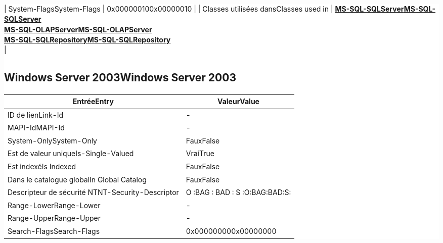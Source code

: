 | <span data-ttu-id="71eae-150">System-Flags</span><span class="sxs-lookup"><span data-stu-id="71eae-150">System-Flags</span></span>           | <span data-ttu-id="71eae-151">0x00000010</span><span class="sxs-lookup"><span data-stu-id="71eae-151">0x00000010</span></span>                                                                                                                                                                              |
| <span data-ttu-id="71eae-152">Classes utilisées dans</span><span class="sxs-lookup"><span data-stu-id="71eae-152">Classes used in</span></span>        | [<span data-ttu-id="71eae-153">**MS-SQL-SQLServer**</span><span class="sxs-lookup"><span data-stu-id="71eae-153">**MS-SQL-SQLServer**</span></span>](c-ms-sql-sqlserver.md)<br/> [<span data-ttu-id="71eae-154">**MS-SQL-OLAPServer**</span><span class="sxs-lookup"><span data-stu-id="71eae-154">**MS-SQL-OLAPServer**</span></span>](c-ms-sql-olapserver.md)<br/> [<span data-ttu-id="71eae-155">**MS-SQL-SQLRepository**</span><span class="sxs-lookup"><span data-stu-id="71eae-155">**MS-SQL-SQLRepository**</span></span>](c-ms-sql-sqlrepository.md)<br/> |



## <a name="windows-server-2003"></a><span data-ttu-id="71eae-156">Windows Server 2003</span><span class="sxs-lookup"><span data-stu-id="71eae-156">Windows Server 2003</span></span>



| <span data-ttu-id="71eae-157">Entrée</span><span class="sxs-lookup"><span data-stu-id="71eae-157">Entry</span></span> | <span data-ttu-id="71eae-158">Valeur</span><span class="sxs-lookup"><span data-stu-id="71eae-158">Value</span></span> |
|------------------------|-----------------------------------------------------------------------------------------------------------------------------------------------------------------------------------------|
| <span data-ttu-id="71eae-159">ID de lien</span><span class="sxs-lookup"><span data-stu-id="71eae-159">Link-Id</span></span>                | \-                                                                                                                                                                                      |
| <span data-ttu-id="71eae-160">MAPI-Id</span><span class="sxs-lookup"><span data-stu-id="71eae-160">MAPI-Id</span></span>                | \-                                                                                                                                                                                      |
| <span data-ttu-id="71eae-161">System-Only</span><span class="sxs-lookup"><span data-stu-id="71eae-161">System-Only</span></span>            | <span data-ttu-id="71eae-162">Faux</span><span class="sxs-lookup"><span data-stu-id="71eae-162">False</span></span>                                                                                                                                                                                   |
| <span data-ttu-id="71eae-163">Est de valeur unique</span><span class="sxs-lookup"><span data-stu-id="71eae-163">Is-Single-Valued</span></span>       | <span data-ttu-id="71eae-164">Vrai</span><span class="sxs-lookup"><span data-stu-id="71eae-164">True</span></span>                                                                                                                                                                                    |
| <span data-ttu-id="71eae-165">Est indexé</span><span class="sxs-lookup"><span data-stu-id="71eae-165">Is Indexed</span></span>             | <span data-ttu-id="71eae-166">Faux</span><span class="sxs-lookup"><span data-stu-id="71eae-166">False</span></span>                                                                                                                                                                                   |
| <span data-ttu-id="71eae-167">Dans le catalogue global</span><span class="sxs-lookup"><span data-stu-id="71eae-167">In Global Catalog</span></span>      | <span data-ttu-id="71eae-168">Faux</span><span class="sxs-lookup"><span data-stu-id="71eae-168">False</span></span>                                                                                                                                                                                   |
| <span data-ttu-id="71eae-169">Descripteur de sécurité NT</span><span class="sxs-lookup"><span data-stu-id="71eae-169">NT-Security-Descriptor</span></span> | <span data-ttu-id="71eae-170">O :BAG : BAD : S :</span><span class="sxs-lookup"><span data-stu-id="71eae-170">O:BAG:BAD:S:</span></span>                                                                                                                                                                            |
| <span data-ttu-id="71eae-171">Range-Lower</span><span class="sxs-lookup"><span data-stu-id="71eae-171">Range-Lower</span></span>            | \-                                                                                                                                                                                      |
| <span data-ttu-id="71eae-172">Range-Upper</span><span class="sxs-lookup"><span data-stu-id="71eae-172">Range-Upper</span></span>            | \-                                                                                                                                                                                      |
| <span data-ttu-id="71eae-173">Search-Flags</span><span class="sxs-lookup"><span data-stu-id="71eae-173">Search-Flags</span></span>           | <span data-ttu-id="71eae-174">0x00000000</span><span class="sxs-lookup"><span data-stu-id="71eae-174">0x00000000</span></span>                                                                                                                                                                              |